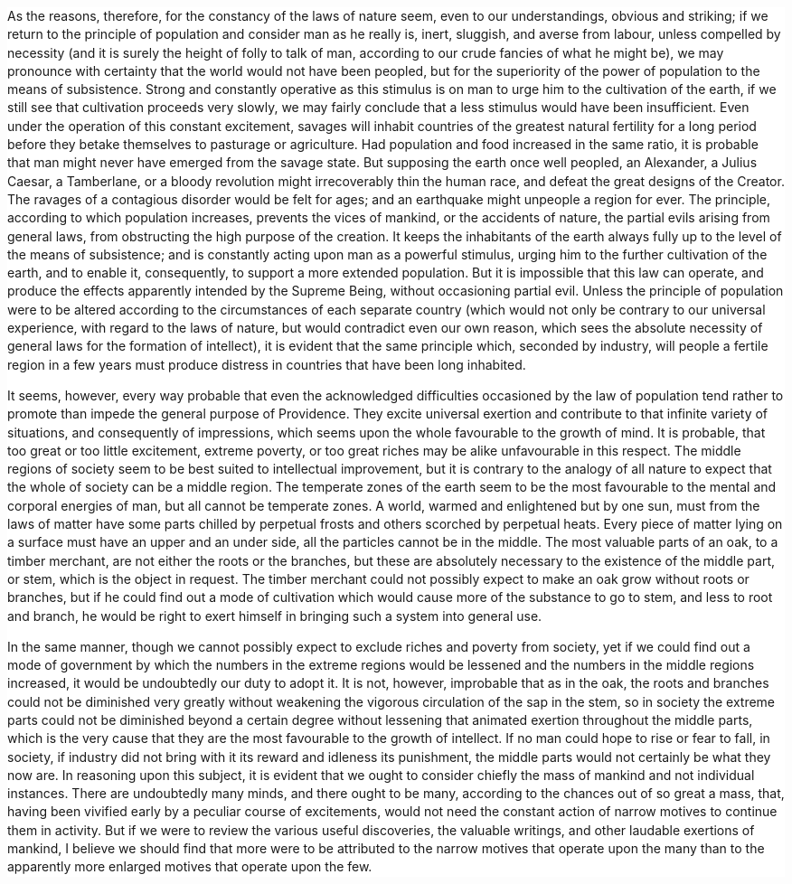 As the reasons, therefore, for the constancy of the laws of nature seem, even to our understandings, obvious and striking; if we return to the principle of population and consider man as he really is, inert, sluggish, and averse from labour, unless compelled by necessity (and it is surely the height of folly to talk of man, according to our crude fancies of what he might be), we may pronounce with certainty that the world would not have been peopled, but for the superiority of the power of population to the means of subsistence. Strong and constantly operative as this stimulus is on man to urge him to the cultivation of the earth, if we still see that cultivation proceeds very slowly, we may fairly conclude that a less stimulus would have been insufficient. Even under the operation of this constant excitement, savages will inhabit countries of the greatest natural fertility for a long period before they betake themselves to pasturage or agriculture. Had population and food increased in the same ratio, it is probable that man might never have emerged from the savage state. But supposing the earth once well peopled, an Alexander, a Julius Caesar, a Tamberlane, or a bloody revolution might irrecoverably thin the human race, and defeat the great designs of the Creator. The ravages of a contagious disorder would be felt for ages; and an earthquake might unpeople a region for ever. The principle, according to which population increases, prevents the vices of mankind, or the accidents of nature, the partial evils arising from general laws, from obstructing the high purpose of the creation. It keeps the inhabitants of the earth always fully up to the level of the means of subsistence; and is constantly acting upon man as a powerful stimulus, urging him to the further cultivation of the earth, and to enable it, consequently, to support a more extended population. But it is impossible that this law can operate, and produce the effects apparently intended by the Supreme Being, without occasioning partial evil. Unless the principle of population were to be altered according to the circumstances of each separate country (which would not only be contrary to our universal experience, with regard to the laws of nature, but would contradict even our own reason, which sees the absolute necessity of general laws for the formation of intellect), it is evident that the same principle which, seconded by industry, will people a fertile region in a few years must produce distress in countries that have been long inhabited.

It seems, however, every way probable that even the acknowledged difficulties occasioned by the law of population tend rather to promote than impede the general purpose of Providence. They excite universal exertion and contribute to that infinite variety of situations, and consequently of impressions, which seems upon the whole favourable to the growth of mind. It is probable, that too great or too little excitement, extreme poverty, or too great riches may be alike unfavourable in this respect. The middle regions of society seem to be best suited to intellectual improvement, but it is contrary to the analogy of all nature to expect that the whole of society can be a middle region. The temperate zones of the earth seem to be the most favourable to the mental and corporal energies of man, but all cannot be temperate zones. A world, warmed and enlightened but by one sun, must from the laws of matter have some parts chilled by perpetual frosts and others scorched by perpetual heats. Every piece of matter lying on a surface must have an upper and an under side, all the particles cannot be in the middle. The most valuable parts of an oak, to a timber merchant, are not either the roots or the branches, but these are absolutely necessary to the existence of the middle part, or stem, which is the object in request. The timber merchant could not possibly expect to make an oak grow without roots or branches, but if he could find out a mode of cultivation which would cause more of the substance to go to stem, and less to root and branch, he would be right to exert himself in bringing such a system into general use.

In the same manner, though we cannot possibly expect to exclude riches and poverty from society, yet if we could find out a mode of government by which the numbers in the extreme regions would be lessened and the numbers in the middle regions increased, it would be undoubtedly our duty to adopt it. It is not, however, improbable that as in the oak, the roots and branches could not be diminished very greatly without weakening the vigorous circulation of the sap in the stem, so in society the extreme parts could not be diminished beyond a certain degree without lessening that animated exertion throughout the middle parts, which is the very cause that they are the most favourable to the growth of intellect. If no man could hope to rise or fear to fall, in society, if industry did not bring with it its reward and idleness its punishment, the middle parts would not certainly be what they now are. In reasoning upon this subject, it is evident that we ought to consider chiefly the mass of mankind and not individual instances. There are undoubtedly many minds, and there ought to be many, according to the chances out of so great a mass, that, having been vivified early by a peculiar course of excitements, would not need the constant action of narrow motives to continue them in activity. But if we were to review the various useful discoveries, the valuable writings, and other laudable exertions of mankind, I believe we should find that more were to be attributed to the narrow motives that operate upon the many than to the apparently more enlarged motives that operate upon the few.
